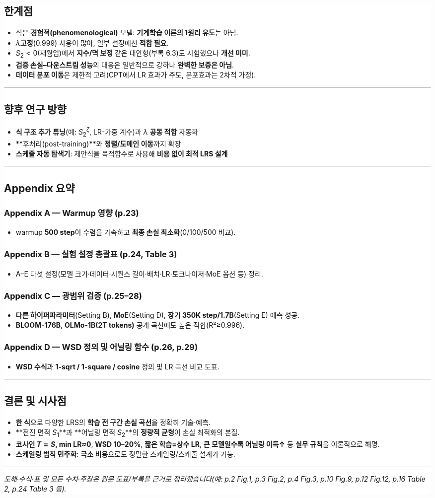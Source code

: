 
## 한계점

* 식은 **경험적(phenomenological)** 모델: **기계학습 이론의 1원리 유도**는 아님.
* $\lambda$**고정**(0.999) 사용이 많아, 일부 설정에선 **적합 필요**.
* $S_2<0$(재웜업)에서 **지수/멱 보정** 같은 대안형(부록 6.3)도 시험했으나 **개선 미미**.
* **검증 손실–다운스트림 성능**의 대응은 일반적으로 강하나 **완벽한 보증은 아님**.
* **데이터 분포 이동**은 제한적 고려(CPT에서 LR 효과가 주도, 분포효과는 2차적 가정).

---

## 향후 연구 방향

* **식 구조 추가 튜닝**(예: $S_2^\zeta$, LR-가중 계수)과 $\lambda$ **공동 적합** 자동화
* \*\*후처리(post-training)\*\*와 **정렬/도메인 이동**까지 확장
* **스케줄 자동 탐색기**: 제안식을 목적함수로 사용해 **비용 없이 최적 LRS 설계**

---

## Appendix 요약

### Appendix A — Warmup 영향 (p.23)

* warmup **500 step**이 수렴을 가속하고 **최종 손실 최소화**(0/100/500 비교).

### Appendix B — 실험 설정 총괄표 (p.24, Table 3)

* A–E 다섯 설정(모델 크기·데이터·시퀀스 길이·배치·LR·토크나이저·MoE 옵션 등) 정리.

### Appendix C — 광범위 검증 (p.25–28)

* **다른 하이퍼파라미터**(Setting B), **MoE**(Setting D), **장기 350K step/1.7B**(Setting E) 예측 성공.
* **BLOOM-176B**, **OLMo-1B(2T tokens)** 공개 곡선에도 높은 적합(R²≥0.996).

### Appendix D — WSD 정의 및 어닐링 함수 (p.26, p.29)

* **WSD 수식**과 **1-sqrt / 1-square / cosine** 정의 및 LR 곡선 비교 도표.

---

## 결론 및 시사점

* **한 식**으로 다양한 LRS의 **학습 전 구간 손실 곡선**을 정확히 기술·예측.
* \*\*전진 면적 $S_1$\*\*과 \*\*어닐링 면적 $S_2$\*\*의 **정량적 균형**이 손실 최적화의 본질.
* **코사인 $T=S$, min LR≈0**, **WSD 10–20%**, **짧은 학습=상수 LR**, **큰 모델일수록 어닐링 이득↑** 등 **실무 규칙**을 이론적으로 해명.
* **스케일링 법칙 민주화**: **극소 비용**으로도 정밀한 스케일링/스케줄 설계가 가능.

---

*도해·수식·표 및 모든 수치·주장은 원문 도표/부록을 근거로 정리했습니다(예: p.2 Fig.1, p.3 Fig.2, p.4 Fig.3, p.10 Fig.9, p.12 Fig.12, p.16 Table 2, p.24 Table 3 등).*&#x20;
